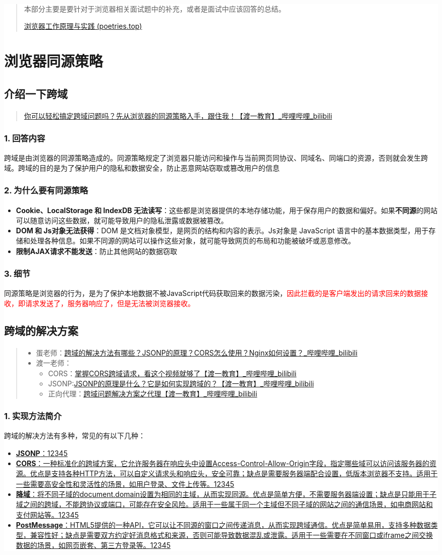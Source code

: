 > 本部分主要是要针对于浏览器相关面试题中的补充，或者是面试中应该回答的总结。
>
> [浏览器工作原理与实践 (poetries.top)](https://blog.poetries.top/browser-working-principle/)

# 浏览器同源策略

## 介绍一下跨域

> [你可以轻松搞定跨域问题吗？先从浏览器的同源策略入手，跟住我！【渡一教育】_哔哩哔哩_bilibili](https://www.bilibili.com/video/BV1wu41187ut/?spm_id_from=333.788.recommend_more_video.2&vd_source=7ce3f834cb0c7108338f1996b4436d48)

### 1. 回答内容

跨域是由浏览器的同源策略造成的。同源策略规定了浏览器只能访问和操作与当前网页同协议、同域名、同端口的资源，否则就会发生跨域。跨域的目的是为了保护用户的隐私和数据安全，防止恶意网站窃取或篡改用户的信息

### 2. 为什么要有同源策略

- **Cookie、LocalStorage 和 IndexDB 无法读写**：这些都是浏览器提供的本地存储功能，用于保存用户的数据和偏好。如果**不同源**的网站可以随意访问这些数据，就可能导致用户的隐私泄露或数据被篡改。
- **DOM 和 Js对象无法获得**：DOM 是文档对象模型，是网页的结构和内容的表示。Js对象是 JavaScript 语言中的基本数据类型，用于存储和处理各种信息。如果不同源的网站可以操作这些对象，就可能导致网页的布局和功能被破坏或恶意修改。
- **限制AJAX请求不能发送**：防止其他网站的数据窃取

### 3. 细节

同源策略是浏览器的行为，是为了保护本地数据不被JavaScript代码获取回来的数据污染，<font color='red'>因此拦截的是客户端发出的请求回来的数据接收，即请求发送了，服务器响应了，但是无法被浏览器接收。</font>

## 跨域的解决方案

> - 蛋老师：[跨域的解决方法有哪些？JSONP的原理？CORS怎么使用？Nginx如何设置？\_哔哩哔哩_bilibili](https://www.bilibili.com/video/BV1Ei4y1o7jK/?vd_source=7ce3f834cb0c7108338f1996b4436d48)
> - 渡一老师：
>   - CORS：[掌握CORS跨域请求，看这个视频就够了【渡一教育】\_哔哩哔哩_bilibili](https://www.bilibili.com/video/BV1fP411e71o/?spm_id_from=333.788.recommend_more_video.-1&vd_source=7ce3f834cb0c7108338f1996b4436d48)
>   - JSONP:[JSONP的原理是什么？它是如何实现跨域的？【渡一教育】\_哔哩哔哩\_bilibili](https://www.bilibili.com/video/BV1XX4y1Y7Eh/?spm_id_from=333.788.recommend_more_video.-1&vd_source=7ce3f834cb0c7108338f1996b4436d48)
>   - 正向代理：[跨域问题解决方案之代理【渡一教育】\_哔哩哔哩\_bilibili](https://www.bilibili.com/video/BV1Ng4y1P7KH/?spm_id_from=333.788.recommend_more_video.1&vd_source=7ce3f834cb0c7108338f1996b4436d48)

### 1. 实现方法简介

跨域的解决方法有多种，常见的有以下几种：

- [**JSONP**：](https://juejin.cn/post/6887425238045458446)[1](https://juejin.cn/post/6887425238045458446)[2](https://zhuanlan.zhihu.com/p/159060398)[3](https://www.cnblogs.com/fundebug/p/10329202.html)[4](https://zhuanlan.zhihu.com/p/132534931)[5](http://www.example.com/path/to/myfile.html?key1=value1&key2=value2)
- [**CORS**：一种标准化的跨域方案，它允许服务器在响应头中设置Access-Control-Allow-Origin字段，指定哪些域可以访问该服务器的资源。优点是支持各种HTTP方法，可以自定义请求头和响应头，安全可靠；缺点是需要服务器端配合设置，低版本浏览器不支持。适用于一些需要高安全性和灵活性的场景，如用户登录、文件上传等。](https://juejin.cn/post/6887425238045458446)[1](https://juejin.cn/post/6887425238045458446)[2](https://zhuanlan.zhihu.com/p/159060398)[3](https://www.cnblogs.com/fundebug/p/10329202.html)[4](https://zhuanlan.zhihu.com/p/132534931)[5](http://www.example.com/path/to/myfile.html?key1=value1&key2=value2)
- [**降域**：将不同子域的document.domain设置为相同的主域，从而实现同源。优点是简单方便，不需要服务器端设置；缺点是只能用于子域之间的跨域，不能跨协议或端口，可能存在安全风险。适用于一些属于同一个主域但不同子域的网站之间的通信场景，如电商网站和支付网站等。](https://juejin.cn/post/6887425238045458446)[1](https://juejin.cn/post/6887425238045458446)[2](https://zhuanlan.zhihu.com/p/159060398)[3](https://www.cnblogs.com/fundebug/p/10329202.html)[4](https://zhuanlan.zhihu.com/p/132534931)[5](http://www.example.com/path/to/myfile.html?key1=value1&key2=value2)
- [**PostMessage**：HTML5提供的一种API，它可以让不同源的窗口之间传递消息，从而实现跨域通信。优点是简单易用，支持多种数据类型，兼容性好；缺点是需要双方约定好消息格式和来源，否则可能导致数据混乱或泄露。适用于一些需要在不同窗口或iframe之间交换数据的场景，如网页嵌套、第三方登录等。](about:blank#)[1](https://juejin.cn/post/6887425238045458446)[2](https://zhuanlan.zhihu.com/p/159060398)[3](https://www.cnblogs.com/fundebug/p/10329202.html)[4](https://zhuanlan.zhihu.com/p/132534931)[5](http://www.example.com/path/to/myfile.html?key1=value1&key2=value2)
